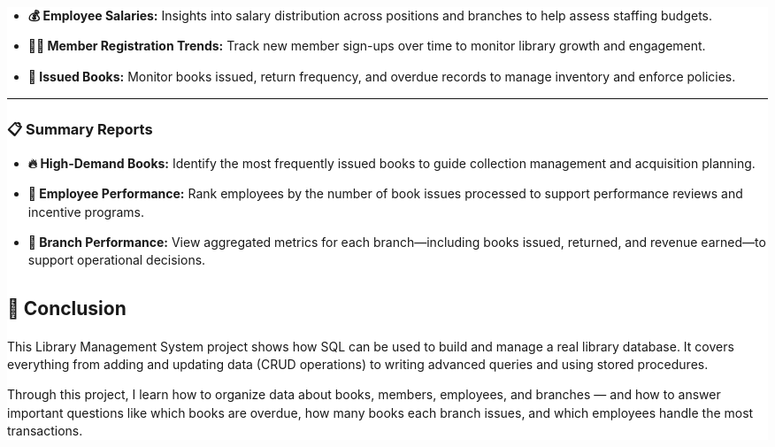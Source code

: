 * **💰 Employee Salaries:**
  Insights into salary distribution across positions and branches to help assess staffing budgets.

* **🧑‍💼 Member Registration Trends:**
  Track new member sign-ups over time to monitor library growth and engagement.

* **📖 Issued Books:**
  Monitor books issued, return frequency, and overdue records to manage inventory and enforce policies.

---

### 📋 **Summary Reports**

* **🔥 High-Demand Books:**
  Identify the most frequently issued books to guide collection management and acquisition planning.

* **🏅 Employee Performance:**
  Rank employees by the number of book issues processed to support performance reviews and incentive programs.

* **🏢 Branch Performance:**
  View aggregated metrics for each branch—including books issued, returned, and revenue earned—to support operational decisions.


## 🎯 Conclusion

This Library Management System project shows how SQL can be used to build and manage a real library database. It covers everything from adding and updating data (CRUD operations) to writing advanced queries and using stored procedures.

Through this project, I learn how to organize data about books, members, employees, and branches — and how to answer important questions like which books are overdue, how many books each branch issues, and which employees handle the most transactions.


